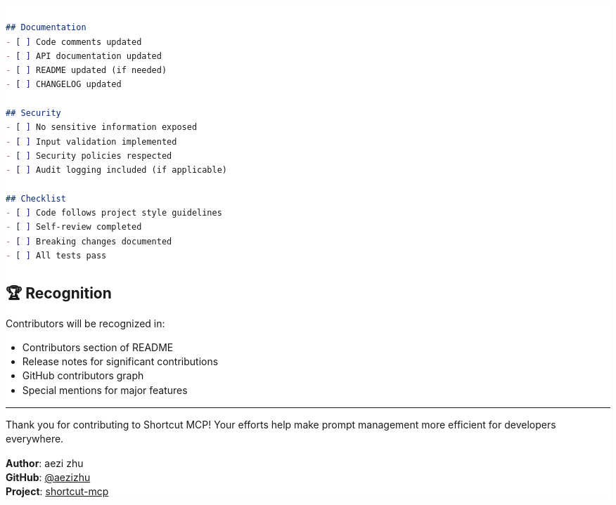 ```markdown

## Documentation
- [ ] Code comments updated
- [ ] API documentation updated
- [ ] README updated (if needed)
- [ ] CHANGELOG updated

## Security
- [ ] No sensitive information exposed
- [ ] Input validation implemented
- [ ] Security policies respected
- [ ] Audit logging included (if applicable)

## Checklist
- [ ] Code follows project style guidelines
- [ ] Self-review completed
- [ ] Breaking changes documented
- [ ] All tests pass
```

## 🏆 Recognition

Contributors will be recognized in:
- Contributors section of README
- Release notes for significant contributions
- GitHub contributors graph
- Special mentions for major features

---

Thank you for contributing to Shortcut MCP! Your efforts help make prompt management more efficient for developers everywhere.

**Author**: aezi zhu  
**GitHub**: [@aezizhu](https://github.com/aezizhu)  
**Project**: [shortcut-mcp](https://github.com/aezizhu/shortcut-mcp)
